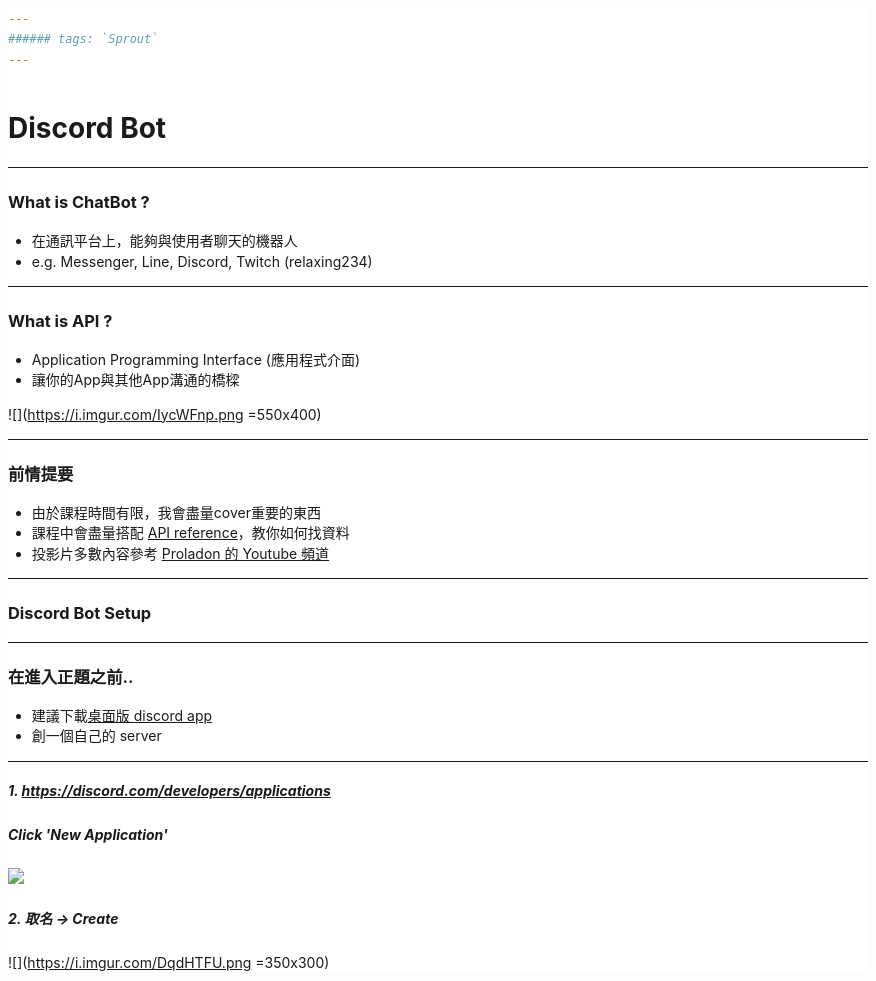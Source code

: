 ```yaml
---
###### tags: `Sprout`
---
```


# Discord Bot

----

### What is ChatBot ?

* 在通訊平台上，能夠與使用者聊天的機器人
* e.g. Messenger, Line, Discord, Twitch (relaxing234)

----

### What is API ?

* Application Programming Interface (應用程式介面)
* 讓你的App與其他App溝通的橋樑

![](https://i.imgur.com/IycWFnp.png =550x400)

----

### 前情提要

* 由於課程時間有限，我會盡量cover重要的東西
* 課程中會盡量搭配 [API reference](https://discordpy.readthedocs.io/en/stable/api.html)，教你如何找資料
* 投影片多數內容參考 [Proladon 的 Youtube 頻道](https://www.youtube.com/c/Proladon)

---

### Discord Bot Setup

----

### 在進入正題之前..

* 建議下載[桌面版 discord app](https://discord.com/download)
* 創一個自己的 server

----

##### 1. https://discord.com/developers/applications
##### Click 'New Application'
![](https://i.imgur.com/7FQlG3c.png)

##### 2. 取名 -> Create
![](https://i.imgur.com/DqdHTFU.png =350x300)
